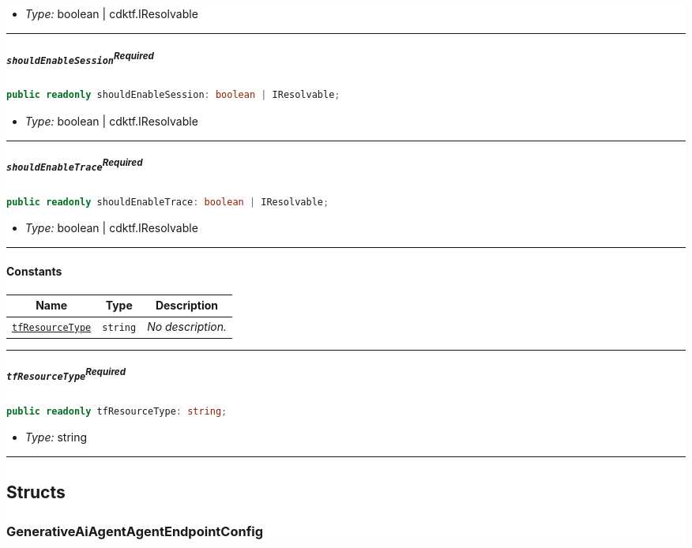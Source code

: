 - *Type:* boolean | cdktf.IResolvable

---

##### `shouldEnableSession`<sup>Required</sup> <a name="shouldEnableSession" id="rhizo-co-terraform-provider-oci.generativeAiAgentAgentEndpoint.GenerativeAiAgentAgentEndpoint.property.shouldEnableSession"></a>

```typescript
public readonly shouldEnableSession: boolean | IResolvable;
```

- *Type:* boolean | cdktf.IResolvable

---

##### `shouldEnableTrace`<sup>Required</sup> <a name="shouldEnableTrace" id="rhizo-co-terraform-provider-oci.generativeAiAgentAgentEndpoint.GenerativeAiAgentAgentEndpoint.property.shouldEnableTrace"></a>

```typescript
public readonly shouldEnableTrace: boolean | IResolvable;
```

- *Type:* boolean | cdktf.IResolvable

---

#### Constants <a name="Constants" id="Constants"></a>

| **Name** | **Type** | **Description** |
| --- | --- | --- |
| <code><a href="#rhizo-co-terraform-provider-oci.generativeAiAgentAgentEndpoint.GenerativeAiAgentAgentEndpoint.property.tfResourceType">tfResourceType</a></code> | <code>string</code> | *No description.* |

---

##### `tfResourceType`<sup>Required</sup> <a name="tfResourceType" id="rhizo-co-terraform-provider-oci.generativeAiAgentAgentEndpoint.GenerativeAiAgentAgentEndpoint.property.tfResourceType"></a>

```typescript
public readonly tfResourceType: string;
```

- *Type:* string

---

## Structs <a name="Structs" id="Structs"></a>

### GenerativeAiAgentAgentEndpointConfig <a name="GenerativeAiAgentAgentEndpointConfig" id="rhizo-co-terraform-provider-oci.generativeAiAgentAgentEndpoint.GenerativeAiAgentAgentEndpointConfig"></a>
